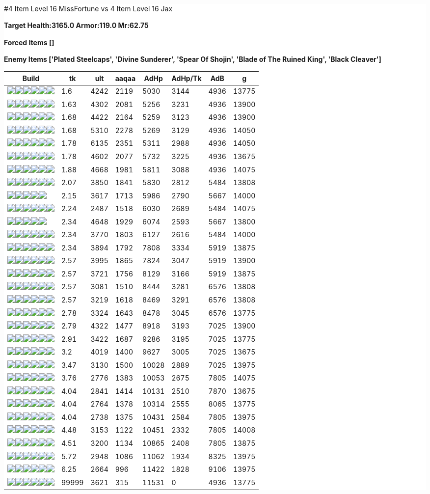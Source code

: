 

#4 Item Level 16 MissFortune vs 4 Item Level 16 Jax

**Target Health:3165.0 Armor:119.0 Mr:62.75**


**Forced Items []**


**Enemy Items ['Plated Steelcaps', 'Divine Sunderer', 'Spear Of Shojin', 'Blade of The Ruined King', 'Black Cleaver']**




Build | tk | ult | aaqaa | AdHp | AdHp/Tk | AdB | g
-|-|-|-|-|-|-|-
![](/item/3036.png)![](/item/3091.png)![](/item/6676.png)![](/item/6671.png)![](/item/1001.png)![](/item/1037.png)|1.6|4242|2119|5030|3144|4936|13775
![](/item/3153.png)![](/item/6676.png)![](/item/3036.png)![](/item/3087.png)![](/item/1001.png)![](/item/1038.png)|1.63|4302|2081|5256|3231|4936|13900
![](/item/3153.png)![](/item/6676.png)![](/item/3036.png)![](/item/3095.png)![](/item/1001.png)![](/item/1038.png)|1.68|4422|2164|5259|3123|4936|13900
![](/item/3153.png)![](/item/3142.png)![](/item/3036.png)![](/item/3095.png)![](/item/1038.png)![](/item/1036.png)|1.68|5310|2278|5269|3129|4936|14050
![](/item/3153.png)![](/item/6676.png)![](/item/3036.png)![](/item/3142.png)![](/item/1038.png)![](/item/1036.png)|1.78|6135|2351|5311|2988|4936|14050
![](/item/3153.png)![](/item/6676.png)![](/item/3036.png)![](/item/3072.png)![](/item/1001.png)![](/item/1037.png)|1.78|4602|2077|5732|3225|4936|13675
![](/item/3153.png)![](/item/3036.png)![](/item/6675.png)![](/item/3072.png)![](/item/1001.png)![](/item/1037.png)|1.88|4668|1981|5811|3088|4936|14075
![](/item/3153.png)![](/item/6676.png)![](/item/3078.png)![](/item/3036.png)![](/item/1001.png)![](/item/1037.png)|2.07|3850|1841|5830|2812|5484|13808
![](/item/3153.png)![](/item/3091.png)![](/item/3071.png)![](/item/3142.png)![](/item/1038.png)|2.15|3617|1713|5986|2790|5667|14000
![](/item/3153.png)![](/item/3091.png)![](/item/3115.png)![](/item/6630.png)![](/item/1001.png)![](/item/1037.png)|2.24|2487|1518|6030|2689|5484|14075
![](/item/3153.png)![](/item/3142.png)![](/item/3036.png)![](/item/3071.png)![](/item/1038.png)|2.34|4648|1929|6074|2593|5667|13800
![](/item/3153.png)![](/item/3036.png)![](/item/3004.png)![](/item/6630.png)![](/item/1001.png)![](/item/1038.png)|2.34|3770|1803|6127|2616|5484|14000
![](/item/3153.png)![](/item/3036.png)![](/item/6675.png)![](/item/3026.png)![](/item/1001.png)![](/item/1037.png)|2.34|3894|1792|7808|3334|5919|13875
![](/item/3153.png)![](/item/3036.png)![](/item/3026.png)![](/item/6696.png)![](/item/1001.png)![](/item/1038.png)|2.57|3995|1865|7824|3047|5919|13900
![](/item/3153.png)![](/item/3036.png)![](/item/3074.png)![](/item/3026.png)![](/item/1001.png)![](/item/1037.png)|2.57|3721|1756|8129|3166|5919|13875
![](/item/3153.png)![](/item/6676.png)![](/item/3078.png)![](/item/3026.png)![](/item/1001.png)![](/item/1037.png)|2.57|3081|1510|8444|3281|6576|13808
![](/item/3153.png)![](/item/3036.png)![](/item/3026.png)![](/item/3078.png)![](/item/1001.png)![](/item/1037.png)|2.57|3219|1618|8469|3291|6576|13808
![](/item/3153.png)![](/item/3036.png)![](/item/3026.png)![](/item/6631.png)![](/item/1001.png)![](/item/1037.png)|2.78|3324|1643|8478|3045|6576|13775
![](/item/6333.png)![](/item/3026.png)![](/item/3036.png)![](/item/6676.png)![](/item/1001.png)![](/item/1038.png)|2.79|4322|1477|8918|3193|7025|13900
![](/item/3153.png)![](/item/3036.png)![](/item/6333.png)![](/item/3026.png)![](/item/1001.png)![](/item/1037.png)|2.91|3422|1687|9286|3195|7025|13775
![](/item/3072.png)![](/item/3026.png)![](/item/6333.png)![](/item/3036.png)![](/item/1001.png)![](/item/1037.png)|3.2|4019|1400|9627|3005|7025|13675
![](/item/3153.png)![](/item/3072.png)![](/item/3026.png)![](/item/6333.png)![](/item/1001.png)![](/item/1037.png)|3.47|3130|1500|10028|2889|7025|13975
![](/item/3153.png)![](/item/3026.png)![](/item/6631.png)![](/item/6333.png)![](/item/1001.png)![](/item/1037.png)|3.76|2776|1383|10053|2675|7805|14075
![](/item/3153.png)![](/item/3026.png)![](/item/6333.png)![](/item/3814.png)![](/item/1001.png)![](/item/1037.png)|4.04|2841|1414|10131|2510|7870|13675
![](/item/3153.png)![](/item/3026.png)![](/item/6333.png)![](/item/3181.png)![](/item/1001.png)![](/item/1037.png)|4.04|2764|1378|10314|2555|8065|13775
![](/item/3153.png)![](/item/3026.png)![](/item/6333.png)![](/item/6630.png)![](/item/1001.png)![](/item/1037.png)|4.04|2738|1375|10431|2584|7805|13975
![](/item/3072.png)![](/item/3026.png)![](/item/6333.png)![](/item/3078.png)![](/item/1001.png)![](/item/1037.png)|4.48|3153|1122|10451|2332|7805|14008
![](/item/3072.png)![](/item/3026.png)![](/item/6333.png)![](/item/6630.png)![](/item/1001.png)![](/item/1037.png)|4.51|3200|1134|10865|2408|7805|13875
![](/item/3072.png)![](/item/3026.png)![](/item/6333.png)![](/item/3748.png)![](/item/1001.png)![](/item/1037.png)|5.72|2948|1086|11062|1934|8325|13975
![](/item/6333.png)![](/item/3026.png)![](/item/6630.png)![](/item/3748.png)![](/item/1001.png)![](/item/1037.png)|6.25|2664|996|11422|1828|9106|13975
![](/item/3153.png)![](/item/3072.png)![](/item/3087.png)![](/item/6691.png)![](/item/1001.png)![](/item/1037.png)|99999|3621|315|11531|0|4936|13775